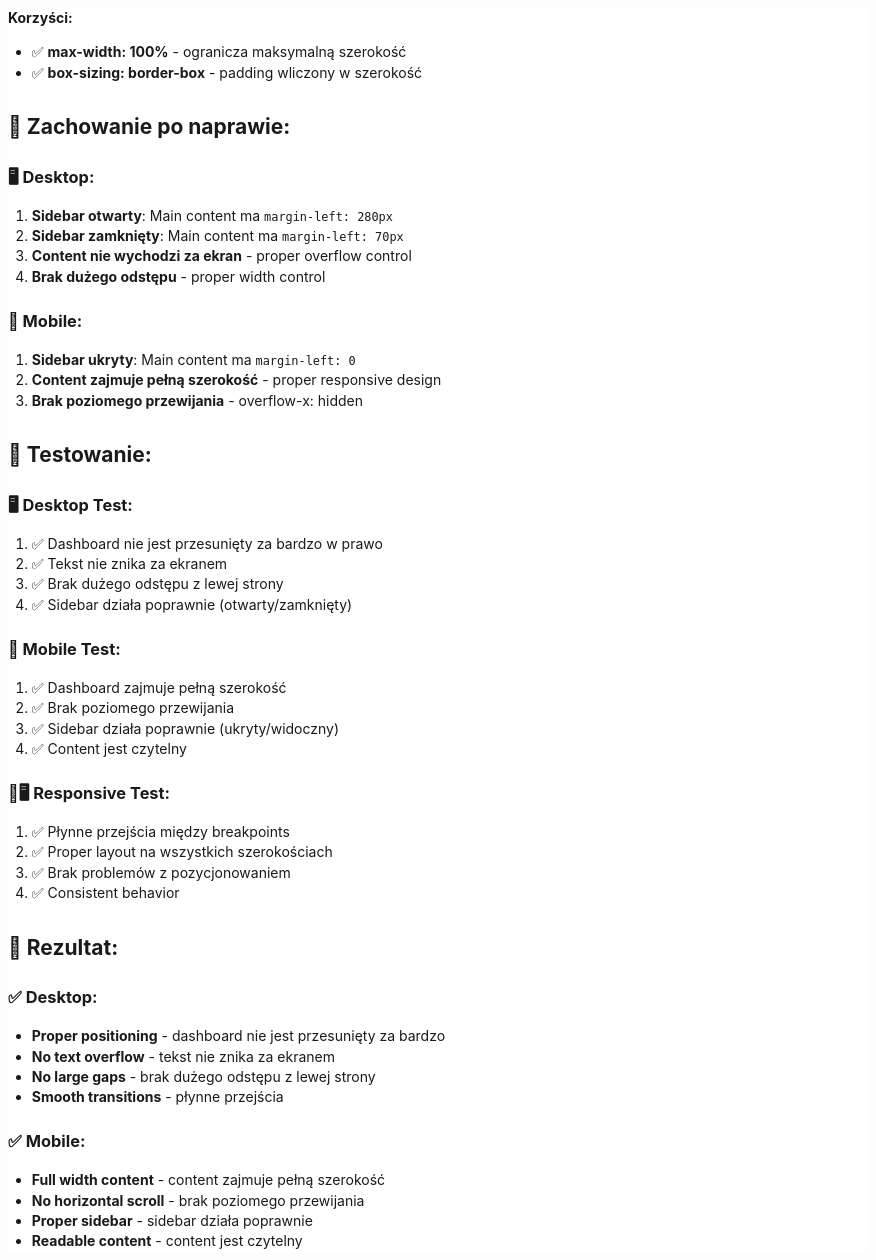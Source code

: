 **Korzyści:**
- ✅ **max-width: 100%** - ogranicza maksymalną szerokość
- ✅ **box-sizing: border-box** - padding wliczony w szerokość

## 🎯 **Zachowanie po naprawie:**

### **🖥️ Desktop:**
1. **Sidebar otwarty**: Main content ma `margin-left: 280px`
2. **Sidebar zamknięty**: Main content ma `margin-left: 70px`
3. **Content nie wychodzi za ekran** - proper overflow control
4. **Brak dużego odstępu** - proper width control

### **📱 Mobile:**
1. **Sidebar ukryty**: Main content ma `margin-left: 0`
2. **Content zajmuje pełną szerokość** - proper responsive design
3. **Brak poziomego przewijania** - overflow-x: hidden

## 🧪 **Testowanie:**

### **🖥️ Desktop Test:**
1. ✅ Dashboard nie jest przesunięty za bardzo w prawo
2. ✅ Tekst nie znika za ekranem
3. ✅ Brak dużego odstępu z lewej strony
4. ✅ Sidebar działa poprawnie (otwarty/zamknięty)

### **📱 Mobile Test:**
1. ✅ Dashboard zajmuje pełną szerokość
2. ✅ Brak poziomego przewijania
3. ✅ Sidebar działa poprawnie (ukryty/widoczny)
4. ✅ Content jest czytelny

### **📱🖥️ Responsive Test:**
1. ✅ Płynne przejścia między breakpoints
2. ✅ Proper layout na wszystkich szerokościach
3. ✅ Brak problemów z pozycjonowaniem
4. ✅ Consistent behavior

## 🎉 **Rezultat:**

### ✅ **Desktop:**
- **Proper positioning** - dashboard nie jest przesunięty za bardzo
- **No text overflow** - tekst nie znika za ekranem
- **No large gaps** - brak dużego odstępu z lewej strony
- **Smooth transitions** - płynne przejścia

### ✅ **Mobile:**
- **Full width content** - content zajmuje pełną szerokość
- **No horizontal scroll** - brak poziomego przewijania
- **Proper sidebar** - sidebar działa poprawnie
- **Readable content** - content jest czytelny
